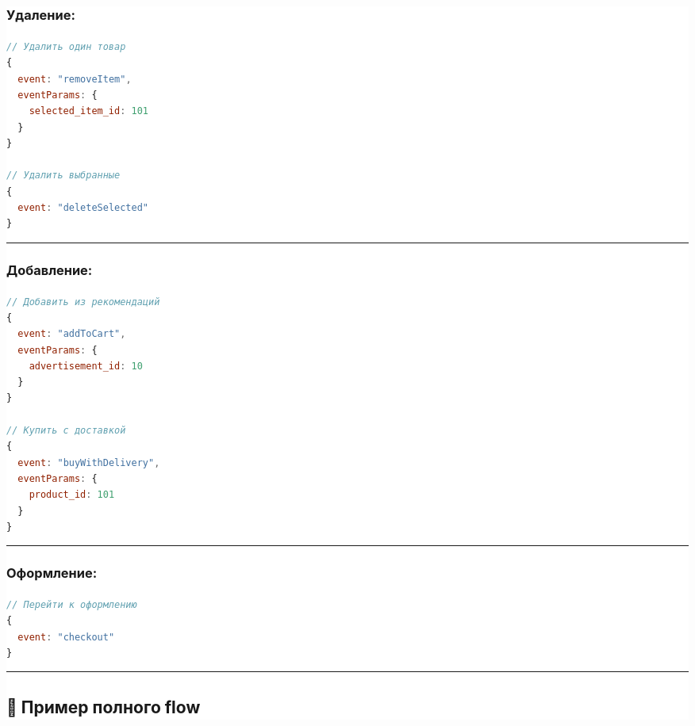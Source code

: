 ### **Удаление:**

```javascript
// Удалить один товар
{
  event: "removeItem",
  eventParams: {
    selected_item_id: 101
  }
}

// Удалить выбранные
{
  event: "deleteSelected"
}
```

---

### **Добавление:**

```javascript
// Добавить из рекомендаций
{
  event: "addToCart",
  eventParams: {
    advertisement_id: 10
  }
}

// Купить с доставкой
{
  event: "buyWithDelivery",
  eventParams: {
    product_id: 101
  }
}
```

---

### **Оформление:**

```javascript
// Перейти к оформлению
{
  event: "checkout"
}
```

---

## 📱 Пример полного flow
